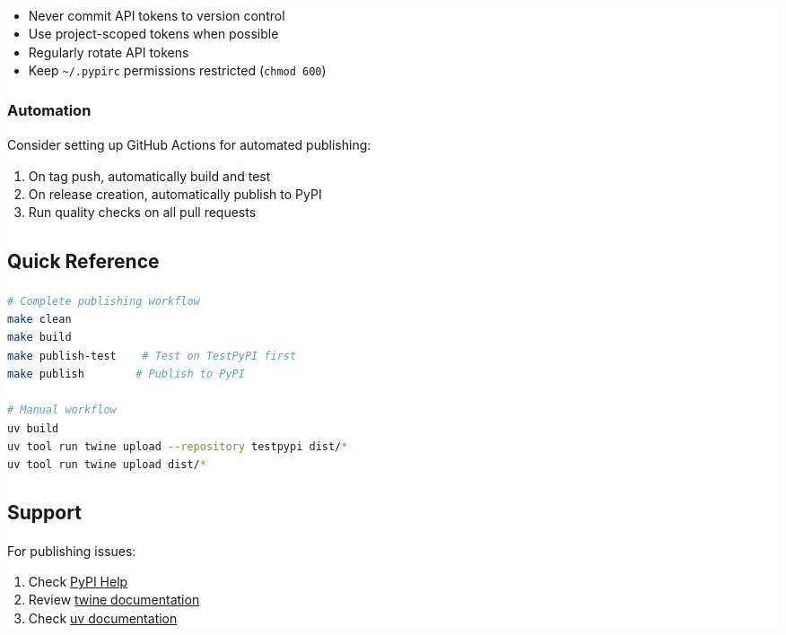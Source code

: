 - Never commit API tokens to version control
- Use project-scoped tokens when possible
- Regularly rotate API tokens
- Keep `~/.pypirc` permissions restricted (`chmod 600`)

### Automation

Consider setting up GitHub Actions for automated publishing:

1. On tag push, automatically build and test
2. On release creation, automatically publish to PyPI
3. Run quality checks on all pull requests

## Quick Reference

```bash
# Complete publishing workflow
make clean
make build
make publish-test    # Test on TestPyPI first
make publish        # Publish to PyPI

# Manual workflow
uv build
uv tool run twine upload --repository testpypi dist/*
uv tool run twine upload dist/*
```

## Support

For publishing issues:
1. Check [PyPI Help](https://pypi.org/help/)
2. Review [twine documentation](https://twine.readthedocs.io/)
3. Check [uv documentation](https://github.com/astral-sh/uv)